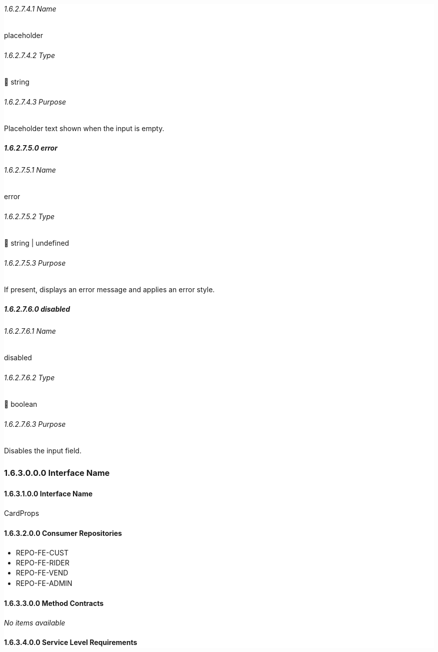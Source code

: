 ###### 1.6.2.7.4.1 Name

placeholder

###### 1.6.2.7.4.2 Type

🔹 string

###### 1.6.2.7.4.3 Purpose

Placeholder text shown when the input is empty.

##### 1.6.2.7.5.0 error

###### 1.6.2.7.5.1 Name

error

###### 1.6.2.7.5.2 Type

🔹 string | undefined

###### 1.6.2.7.5.3 Purpose

If present, displays an error message and applies an error style.

##### 1.6.2.7.6.0 disabled

###### 1.6.2.7.6.1 Name

disabled

###### 1.6.2.7.6.2 Type

🔹 boolean

###### 1.6.2.7.6.3 Purpose

Disables the input field.

### 1.6.3.0.0.0 Interface Name

#### 1.6.3.1.0.0 Interface Name

CardProps

#### 1.6.3.2.0.0 Consumer Repositories

- REPO-FE-CUST
- REPO-FE-RIDER
- REPO-FE-VEND
- REPO-FE-ADMIN

#### 1.6.3.3.0.0 Method Contracts

*No items available*

#### 1.6.3.4.0.0 Service Level Requirements
